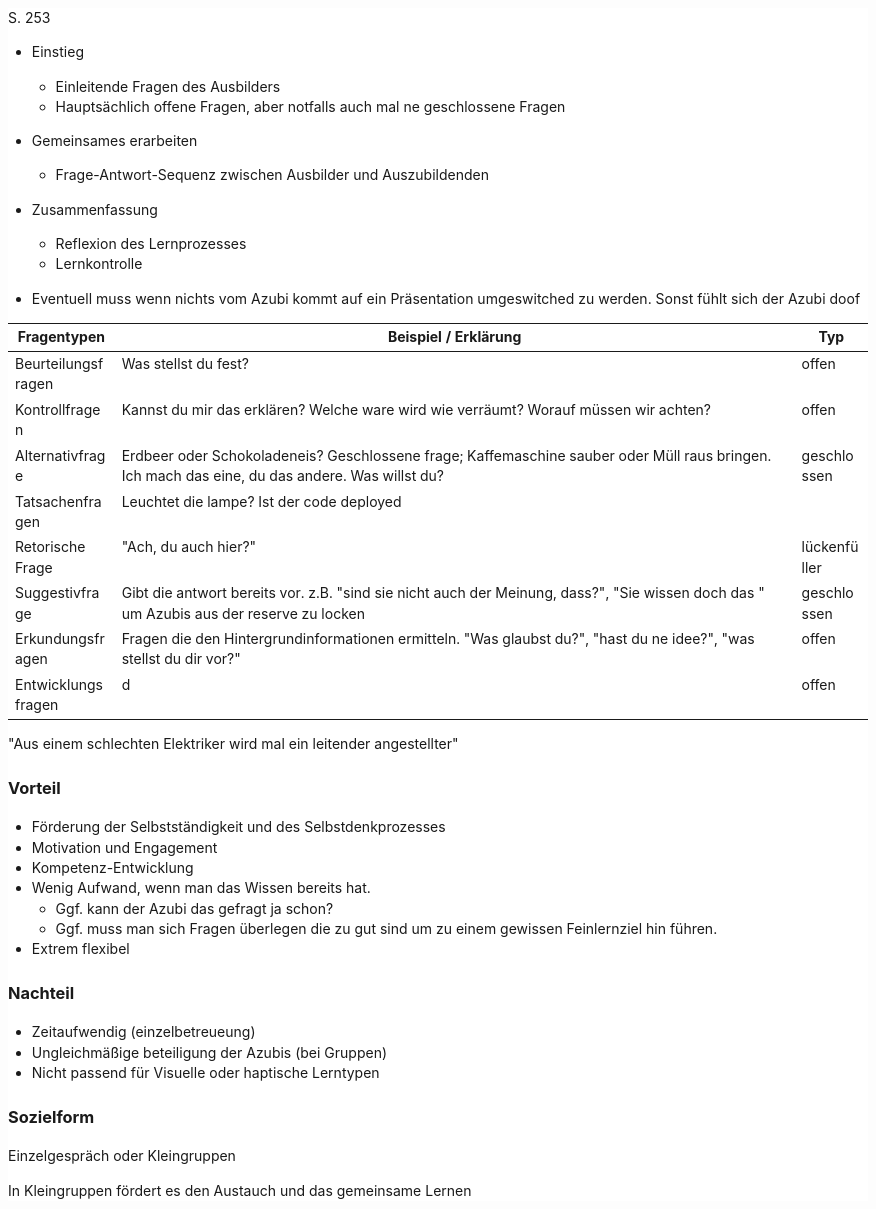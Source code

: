 S. 253

* Einstieg
  * Einleitende Fragen des Ausbilders
  * Hauptsächlich offene Fragen, aber notfalls auch mal ne geschlossene Fragen
* Gemeinsames erarbeiten
  * Frage-Antwort-Sequenz zwischen Ausbilder und Auszubildenden
* Zusammenfassung
  * Reflexion des Lernprozesses
  * Lernkontrolle

* Eventuell muss wenn nichts vom Azubi kommt auf ein Präsentation umgeswitched zu werden. Sonst fühlt sich der Azubi doof

| Fragentypen        | Beispiel / Erklärung                                                                                                                                   | Typ          |
| ------------------ | ------------------------------------------------------------------------------------------------------------------------------------------------------ | ------------ |
| Beurteilungsfragen | Was stellst du fest?                                                                                                                                   | offen        |
| Kontrollfragen     | Kannst du mir das erklären? Welche ware wird wie verräumt? Worauf müssen wir achten?                                                                   | offen        |
| Alternativfrage    | Erdbeer oder Schokoladeneis? Geschlossene frage; Kaffemaschine sauber oder Müll raus bringen. Ich mach das eine, du das andere. Was willst du?         | geschlossen  |
| Tatsachenfragen    | Leuchtet die lampe? Ist der code deployed                                                                                                              |
| Retorische Frage   | "Ach, du auch hier?"                                                                                                                                   | lückenfüller |
| Suggestivfrage     | Gibt die antwort bereits vor. z.B. "sind sie nicht auch der Meinung, dass?", "Sie wissen doch das <falschaussage>" um Azubis aus der reserve zu locken | geschlossen  |
| Erkundungsfragen   | Fragen die den Hintergrundinformationen ermitteln. "Was glaubst du?", "hast du ne idee?", "was stellst du dir vor?"                                    | offen        |
| Entwicklungsfragen | d                                                                                                                                                      | offen        |


"Aus einem schlechten Elektriker wird mal ein leitender angestellter"

### Vorteil

* Förderung der Selbstständigkeit und des Selbstdenkprozesses
* Motivation und Engagement
* Kompetenz-Entwicklung
* Wenig Aufwand, wenn man das Wissen bereits hat.
  * Ggf. kann der Azubi das gefragt ja schon?
  * Ggf. muss man sich Fragen überlegen die zu gut sind um zu einem gewissen Feinlernziel hin führen.
* Extrem flexibel

### Nachteil

* Zeitaufwendig (einzelbetreueung)
* Ungleichmäßige beteiligung der Azubis (bei Gruppen)
* Nicht passend für Visuelle oder haptische Lerntypen

### Sozielform

Einzelgespräch oder Kleingruppen

In Kleingruppen fördert es den Austauch und das gemeinsame Lernen

